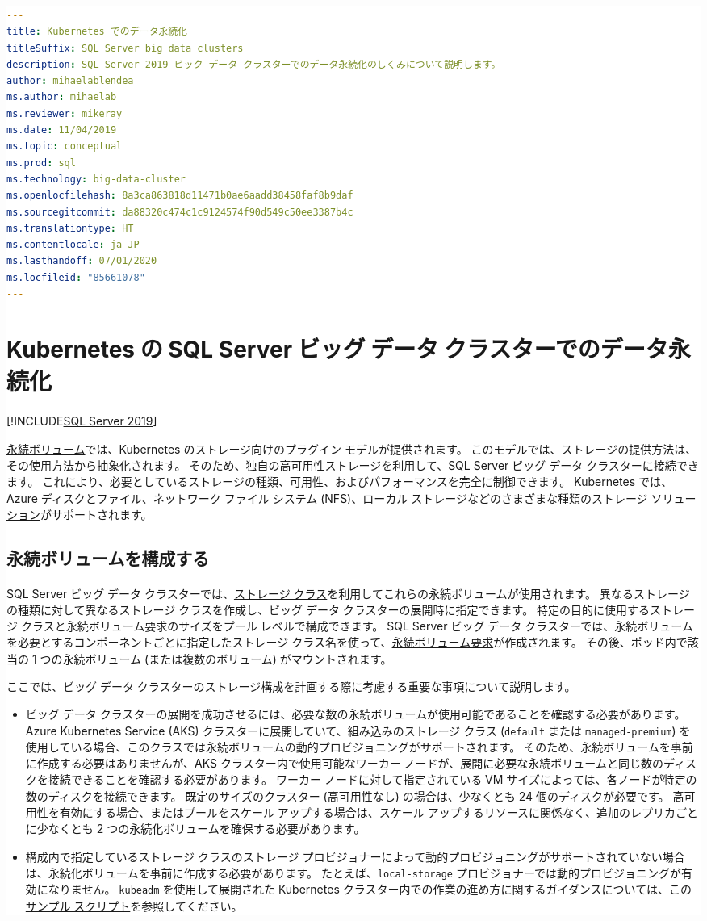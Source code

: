 ```yaml
---
title: Kubernetes でのデータ永続化
titleSuffix: SQL Server big data clusters
description: SQL Server 2019 ビック データ クラスターでのデータ永続化のしくみについて説明します。
author: mihaelablendea
ms.author: mihaelab
ms.reviewer: mikeray
ms.date: 11/04/2019
ms.topic: conceptual
ms.prod: sql
ms.technology: big-data-cluster
ms.openlocfilehash: 8a3ca863818d11471b0ae6aadd38458faf8b9daf
ms.sourcegitcommit: da88320c474c1c9124574f90d549c50ee3387b4c
ms.translationtype: HT
ms.contentlocale: ja-JP
ms.lasthandoff: 07/01/2020
ms.locfileid: "85661078"
---
```

# <a name="data-persistence-with-sql-server-big-data-cluster-in-kubernetes"></a>Kubernetes の SQL Server ビッグ データ クラスターでのデータ永続化

[!INCLUDE[SQL Server 2019](../includes/applies-to-version/sqlserver2019.md)]

[永続ボリューム](https://kubernetes.io/docs/concepts/storage/persistent-volumes/)では、Kubernetes のストレージ向けのプラグイン モデルが提供されます。 このモデルでは、ストレージの提供方法は、その使用方法から抽象化されます。 そのため、独自の高可用性ストレージを利用して、SQL Server ビッグ データ クラスターに接続できます。 これにより、必要としているストレージの種類、可用性、およびパフォーマンスを完全に制御できます。 Kubernetes では、Azure ディスクとファイル、ネットワーク ファイル システム (NFS)、ローカル ストレージなどの[さまざまな種類のストレージ ソリューション](https://kubernetes.io/docs/concepts/storage/storage-classes/#provisioner)がサポートされます。

## <a name="configure-persistent-volumes"></a>永続ボリュームを構成する

SQL Server ビッグ データ クラスターでは、[ストレージ クラス](https://kubernetes.io/docs/concepts/storage/storage-classes/)を利用してこれらの永続ボリュームが使用されます。 異なるストレージの種類に対して異なるストレージ クラスを作成し、ビッグ データ クラスターの展開時に指定できます。 特定の目的に使用するストレージ クラスと永続ボリューム要求のサイズをプール レベルで構成できます。 SQL Server ビッグ データ クラスターでは、永続ボリュームを必要とするコンポーネントごとに指定したストレージ クラス名を使って、[永続ボリューム要求](https://kubernetes.io/docs/concepts/storage/persistent-volumes/#persistentvolumeclaims)が作成されます。 その後、ポッド内で該当の 1 つの永続ボリューム (または複数のボリューム) がマウントされます。 

ここでは、ビッグ データ クラスターのストレージ構成を計画する際に考慮する重要な事項について説明します。

- ビッグ データ クラスターの展開を成功させるには、必要な数の永続ボリュームが使用可能であることを確認する必要があります。 Azure Kubernetes Service (AKS) クラスターに展開していて、組み込みのストレージ クラス (`default` または `managed-premium`) を使用している場合、このクラスでは永続ボリュームの動的プロビジョニングがサポートされます。 そのため、永続ボリュームを事前に作成する必要はありませんが、AKS クラスター内で使用可能なワーカー ノードが、展開に必要な永続ボリュームと同じ数のディスクを接続できることを確認する必要があります。 ワーカー ノードに対して指定されている [VM サイズ](https://docs.microsoft.com/azure/virtual-machines/linux/sizes)によっては、各ノードが特定の数のディスクを接続できます。 既定のサイズのクラスター (高可用性なし) の場合は、少なくとも 24 個のディスクが必要です。 高可用性を有効にする場合、またはプールをスケール アップする場合は、スケール アップするリソースに関係なく、追加のレプリカごとに少なくとも 2 つの永続化ボリュームを確保する必要があります。

- 構成内で指定しているストレージ クラスのストレージ プロビジョナーによって動的プロビジョニングがサポートされていない場合は、永続化ボリュームを事前に作成する必要があります。 たとえば、`local-storage` プロビジョナーでは動的プロビジョニングが有効になりません。 `kubeadm` を使用して展開された Kubernetes クラスター内での作業の進め方に関するガイダンスについては、この[サンプル スクリプト](https://github.com/microsoft/sql-server-samples/tree/master/samples/features/sql-big-data-cluster/deployment/kubeadm/ubuntu)を参照してください。

